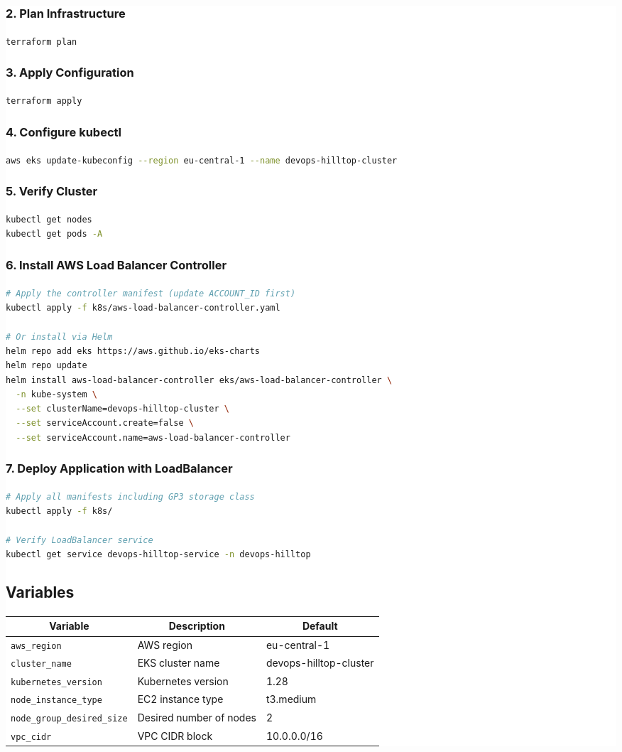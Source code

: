 ### 2. Plan Infrastructure
```bash
terraform plan
```

### 3. Apply Configuration
```bash
terraform apply
```

### 4. Configure kubectl
```bash
aws eks update-kubeconfig --region eu-central-1 --name devops-hilltop-cluster
```

### 5. Verify Cluster
```bash
kubectl get nodes
kubectl get pods -A
```

### 6. Install AWS Load Balancer Controller
```bash
# Apply the controller manifest (update ACCOUNT_ID first)
kubectl apply -f k8s/aws-load-balancer-controller.yaml

# Or install via Helm
helm repo add eks https://aws.github.io/eks-charts
helm repo update
helm install aws-load-balancer-controller eks/aws-load-balancer-controller \
  -n kube-system \
  --set clusterName=devops-hilltop-cluster \
  --set serviceAccount.create=false \
  --set serviceAccount.name=aws-load-balancer-controller
```

### 7. Deploy Application with LoadBalancer
```bash
# Apply all manifests including GP3 storage class
kubectl apply -f k8s/

# Verify LoadBalancer service
kubectl get service devops-hilltop-service -n devops-hilltop
```

## Variables

| Variable | Description | Default |
|----------|-------------|---------|
| `aws_region` | AWS region | eu-central-1 |
| `cluster_name` | EKS cluster name | devops-hilltop-cluster |
| `kubernetes_version` | Kubernetes version | 1.28 |
| `node_instance_type` | EC2 instance type | t3.medium |
| `node_group_desired_size` | Desired number of nodes | 2 |
| `vpc_cidr` | VPC CIDR block | 10.0.0.0/16 |
